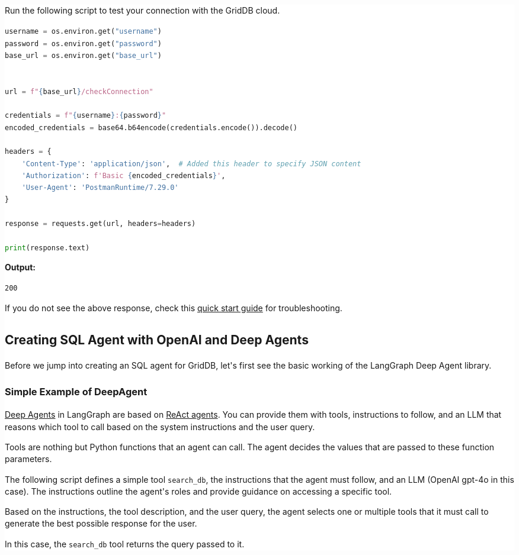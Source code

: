 Run the following script to test your connection with the GridDB cloud.

```python
username = os.environ.get("username")
password = os.environ.get("password")
base_url = os.environ.get("base_url")


url = f"{base_url}/checkConnection"

credentials = f"{username}:{password}"
encoded_credentials = base64.b64encode(credentials.encode()).decode()

headers = {
    'Content-Type': 'application/json',  # Added this header to specify JSON content
    'Authorization': f'Basic {encoded_credentials}',
    'User-Agent': 'PostmanRuntime/7.29.0'
}

response = requests.get(url, headers=headers)

print(response.text)
```

**Output:**
```
200
```

If you do not see the above response, check this [quick start guide](https://griddb.net/en/blog/griddb-cloud-quick-start-guide/) for troubleshooting.


## Creating SQL Agent with OpenAI and Deep Agents

Before we jump into creating an SQL agent for GridDB, let's first see the basic working of the LangGraph Deep Agent library.

### Simple Example of DeepAgent

[Deep Agents](https://github.com/langchain-ai/deepagents) in LangGraph are based on [ReAct agents](https://github.com/langchain-ai/react-agent). You can provide them with tools, instructions to follow, and an LLM that reasons which tool to call based on the system instructions and the user query.

Tools are nothing but Python functions that an agent can call. The agent decides the values that are passed to these function parameters.

The following script defines a simple tool `search_db`, the instructions that the agent must follow, and an LLM (OpenAI gpt-4o in this case). The instructions outline the agent's roles and provide guidance on accessing a specific tool.

Based on the instructions, the tool description, and the user query, the agent selects one or multiple tools that it must call to generate the best possible response for the user.


In this case, the  `search_db` tool returns the query passed to it.
